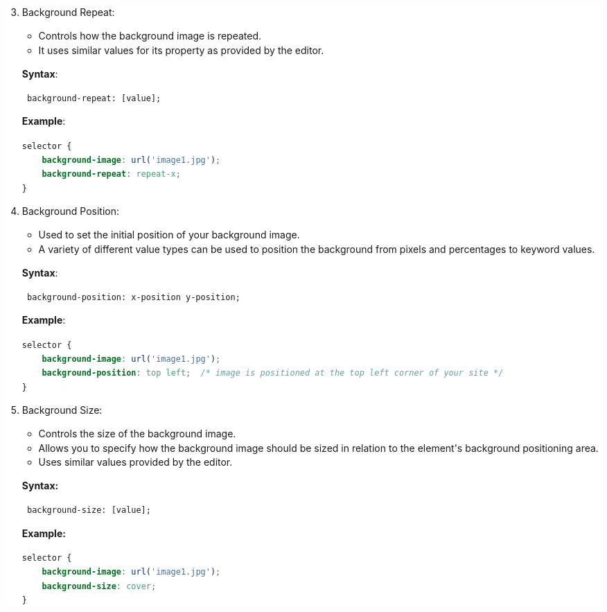 


3. Background Repeat:


    - Controls how the background image is repeated.
    - It uses similar values for its property as provided by the editor.


    **Syntax**:
   
        background-repeat: [value];


    **Example**:
    ```css
    selector {
        background-image: url('image1.jpg');
        background-repeat: repeat-x;
    }
    ```


4. Background Position:


    - Used to set the initial position of your background image.
    - A variety of different value types can be used to position the background from pixels and percentages to keyword values.


    **Syntax**:


        background-position: x-position y-position;
   
    **Example**:
    ```css
    selector {
        background-image: url('image1.jpg');
        background-position: top left;  /* image is positioned at the top left corner of your site */
    }
    ```


5. Background Size:
    - Controls the size of the background image.
    - Allows you to specify how the background image should be sized in relation to the element's background positioning area.
    - Uses similar values provided by the editor.


    **Syntax:**


        background-size: [value];


    **Example:**
    ```css
    selector {
        background-image: url('image1.jpg');
        background-size: cover;
    }
    ```
